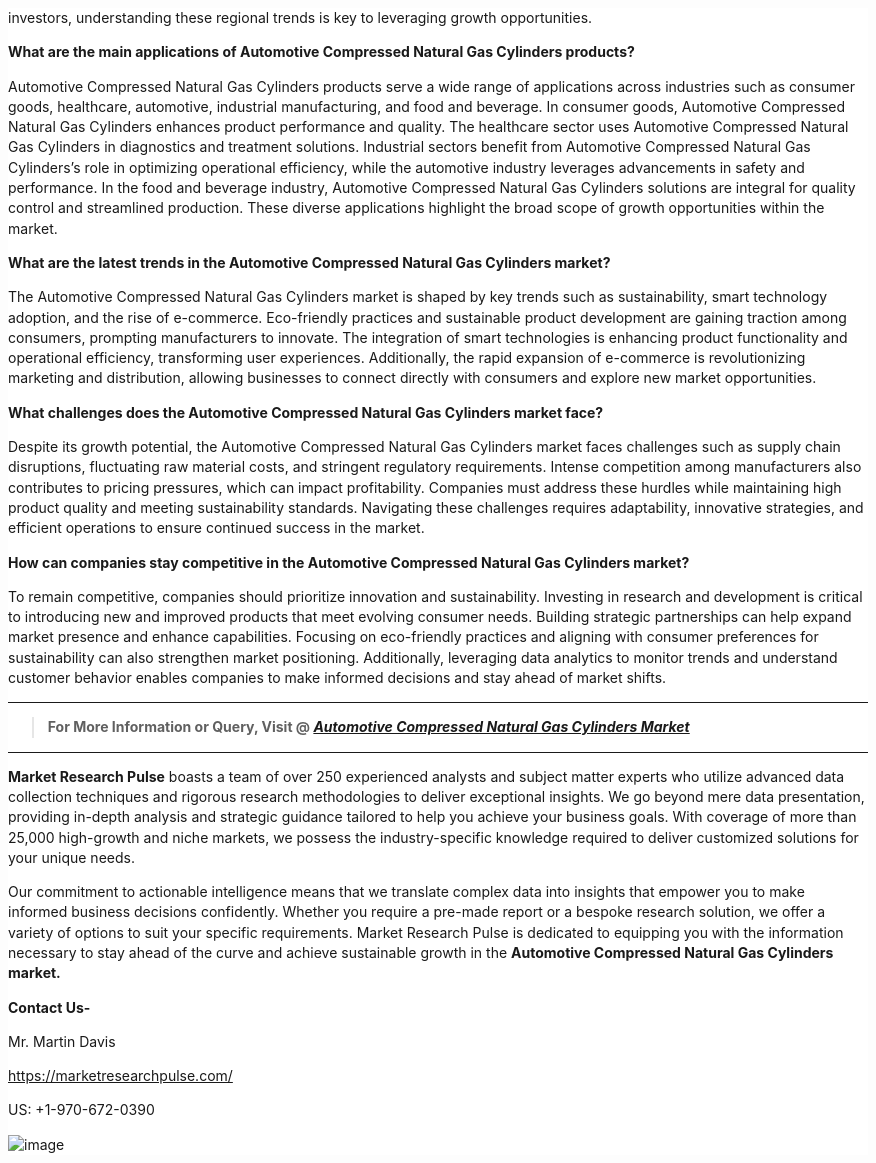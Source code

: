 investors, understanding these regional trends is key to leveraging growth opportunities.</p><p><strong>What are the main applications of Automotive Compressed Natural Gas Cylinders products?</strong></p><p>Automotive Compressed Natural Gas Cylinders products serve a wide range of applications across industries such as consumer goods, healthcare, automotive, industrial manufacturing, and food and beverage. In consumer goods, Automotive Compressed Natural Gas Cylinders enhances product performance and quality. The healthcare sector uses Automotive Compressed Natural Gas Cylinders in diagnostics and treatment solutions. Industrial sectors benefit from Automotive Compressed Natural Gas Cylinders&rsquo;s role in optimizing operational efficiency, while the automotive industry leverages advancements in safety and performance. In the food and beverage industry, Automotive Compressed Natural Gas Cylinders solutions are integral for quality control and streamlined production. These diverse applications highlight the broad scope of growth opportunities within the market.</p><p><strong>What are the latest trends in the Automotive Compressed Natural Gas Cylinders market?</strong></p><p>The Automotive Compressed Natural Gas Cylinders market is shaped by key trends such as sustainability, smart technology adoption, and the rise of e-commerce. Eco-friendly practices and sustainable product development are gaining traction among consumers, prompting manufacturers to innovate. The integration of smart technologies is enhancing product functionality and operational efficiency, transforming user experiences. Additionally, the rapid expansion of e-commerce is revolutionizing marketing and distribution, allowing businesses to connect directly with consumers and explore new market opportunities.</p><p><strong>What challenges does the Automotive Compressed Natural Gas Cylinders market face?</strong></p><p>Despite its growth potential, the Automotive Compressed Natural Gas Cylinders market faces challenges such as supply chain disruptions, fluctuating raw material costs, and stringent regulatory requirements. Intense competition among manufacturers also contributes to pricing pressures, which can impact profitability. Companies must address these hurdles while maintaining high product quality and meeting sustainability standards. Navigating these challenges requires adaptability, innovative strategies, and efficient operations to ensure continued success in the market.</p><p><strong>How can companies stay competitive in the Automotive Compressed Natural Gas Cylinders market?</strong></p><p>To remain competitive, companies should prioritize innovation and sustainability. Investing in research and development is critical to introducing new and improved products that meet evolving consumer needs. Building strategic partnerships can help expand market presence and enhance capabilities. Focusing on eco-friendly practices and aligning with consumer preferences for sustainability can also strengthen market positioning. Additionally, leveraging data analytics to monitor trends and understand customer behavior enables companies to make informed decisions and stay ahead of market shifts.</p><hr /><blockquote><p><strong>For More Information or Query, Visit @&nbsp;<em><a href="https://marketresearchpulse.com/report/108330/automotive-compressed-natural-gas-cylinders-market?utm_source=Linkedin&utm_medium=0111">Automotive Compressed Natural Gas Cylinders Market</a></em></strong></p></blockquote><hr /><p><strong>Market Research Pulse</strong> boasts a team of over 250 experienced analysts and subject matter experts who utilize advanced data collection techniques and rigorous research methodologies to deliver exceptional insights. We go beyond mere data presentation, providing in-depth analysis and strategic guidance tailored to help you achieve your business goals. With coverage of more than 25,000 high-growth and niche markets, we possess the industry-specific knowledge required to deliver customized solutions for your unique needs.</p><p>Our commitment to actionable intelligence means that we translate complex data into insights that empower you to make informed business decisions confidently. Whether you require a pre-made report or a bespoke research solution, we offer a variety of options to suit your specific requirements. Market Research Pulse is dedicated to equipping you with the information necessary to stay ahead of the curve and achieve sustainable growth in the <strong>Automotive Compressed Natural Gas Cylinders market.</strong></p><p><strong>Contact Us-</strong></p><p>Mr. Martin Davis</p><p>https://marketresearchpulse.com/</p><p>US: +1-970-672-0390</p>
![image](https://github.com/user-attachments/assets/f218a812-5c5f-4018-b4ac-7421cd7a8e68)
